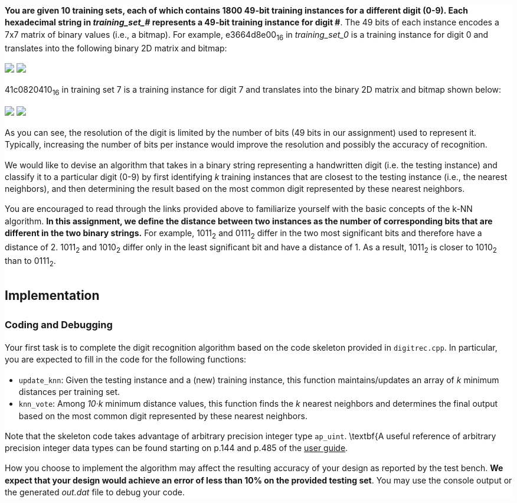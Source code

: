 **You are given 10 training sets, each of which contains 1800 49-bit training instances for a
different digit (0-9). Each hexadecimal string in *training_set_#* represents a 49-bit training
instance for digit #**. The 49 bits of each instance encodes a 7x7 matrix of binary values (i.e., a bitmap). For example, e3664d8e00<sub>16</sub> in *training_set_0* is a training instance for digit 0 and translates into the following binary 2D matrix and bitmap:

<img src="{% link media/vitis/binary_string0.png %}" height="200">
<img src="{% link media/vitis/img1.png %}" height="200" class="pixelated">

 41c0820410<sub>16</sub> in training set 7 is a training instance for digit 7 and translates into the binary 2D matrix and bitmap shown below:

<img src="{% link media/vitis/binary_string1.png %}" height="200">
<img src="{% link media/vitis/img2.png %}" height="200" class="pixelated">
 
As you can see, the resolution of the digit is limited by the number of bits (49 bits in our assignment) used to represent it. Typically, increasing the number of bits per instance would improve the resolution and possibly the accuracy of recognition. 

We would like to devise an algorithm that takes in a binary string representing a handwritten digit (i.e. the testing instance) and classify it to a particular digit (0-9) by first identifying *k* training instances that are closest to the testing instance (i.e., the nearest neighbors), and then determining the result based on the most common digit represented by these nearest neighbors. 

You are encouraged to read through the links provided above to familiarize yourself with the basic concepts of the k-NN algorithm. **In this assignment, we define the distance between two instances as the number of corresponding bits that are different in the two binary strings.** For example, 1011<sub>2</sub> and 0111<sub>2</sub> differ in the two most significant bits and therefore have a distance of 2. 1011<sub>2</sub> and 1010<sub>2</sub> differ only in the least significant bit and have a distance of 1. As a result, 1011<sub>2</sub> is closer to 1010<sub>2</sub> than to 0111<sub>2</sub>.

## Implementation

### Coding and Debugging
Your first task is to complete the digit recognition algorithm based on the code skeleton provided in `digitrec.cpp`. In particular, you are expected to fill in the code for the following functions:

* `update_knn`: Given the testing instance and a (new) training instance, this function maintains/updates an array of *k* minimum distances per training set.
* `knn_vote`: Among *10&middot;k* minimum distance values, this function finds the *k* nearest neighbors and determines the final output based on the most common digit represented by these nearest neighbors.

Note that the skeleton code takes advantage of arbitrary precision integer type `ap_uint`. \textbf{A useful reference of arbitrary precision integer data types can be found starting on p.144 and p.485 of the [user guide](https://www.xilinx.com/support/documentation/sw_manuals/xilinx2020_2/ug1399-vitis-hls.pdf).

How you choose to implement the algorithm may affect the resulting accuracy of your design as reported by the test bench. **We expect that your design would achieve an error of less than 10% on the provided testing set**. You may use the console output or the generated *out.dat* file to debug your code.
